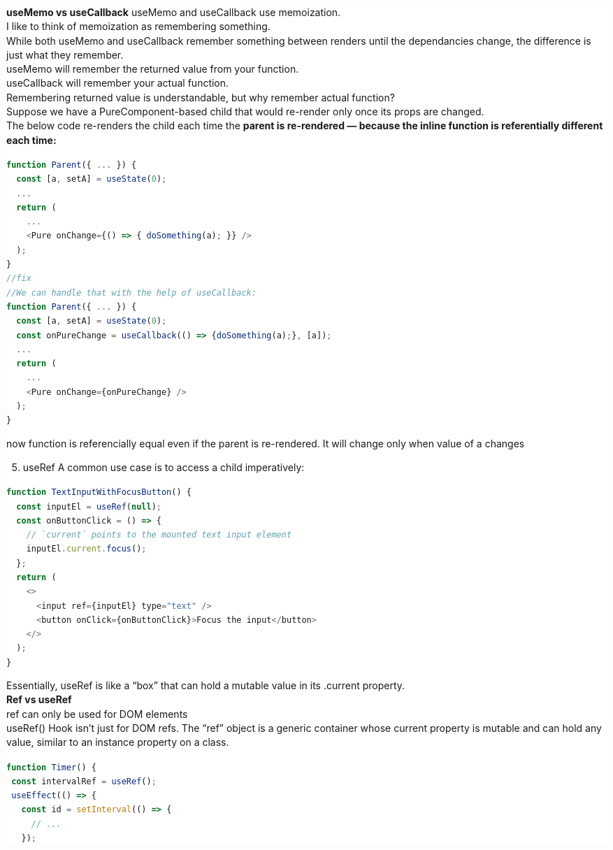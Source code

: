 **useMemo vs useCallback**
useMemo and useCallback use memoization.  
I like to think of memoization as remembering something.  
While both useMemo and useCallback remember something between renders until the dependancies change, the difference is just what they remember.  
useMemo will remember the returned value from your function.  
useCallback will remember your actual function.  
Remembering returned value is understandable, but why remember actual function?  
Suppose we have a PureComponent-based child <Pure /> that would re-render only once its props are changed.  
The below code re-renders the child each time the **parent is re-rendered — because the inline function is referentially different each time:**  
```javascript
function Parent({ ... }) {
  const [a, setA] = useState(0);
  ... 
  return (
    ...
    <Pure onChange={() => { doSomething(a); }} />
  );
}
//fix
//We can handle that with the help of useCallback:
function Parent({ ... }) {
  const [a, setA] = useState(0);
  const onPureChange = useCallback(() => {doSomething(a);}, [a]);
  ... 
  return (
    ...
    <Pure onChange={onPureChange} />
  );
}
```
now function is referencially equal even if the parent is re-rendered. It will change only when value of a changes

5. useRef
A common use case is to access a child imperatively:  
```javascript
function TextInputWithFocusButton() {
  const inputEl = useRef(null);
  const onButtonClick = () => {
    // `current` points to the mounted text input element
    inputEl.current.focus();
  };
  return (
    <>
      <input ref={inputEl} type="text" />
      <button onClick={onButtonClick}>Focus the input</button>
    </>
  );
}
```
Essentially, useRef is like a “box” that can hold a mutable value in its .current property.  
**Ref vs useRef**  
ref can only be used for DOM elements  
 useRef() Hook isn’t just for DOM refs. The “ref” object is a generic container whose current property is mutable and can hold any value, similar to an instance property on a class.  
 ```javascript
 function Timer() {
  const intervalRef = useRef();
  useEffect(() => {
    const id = setInterval(() => {
      // ...
    });
 ```